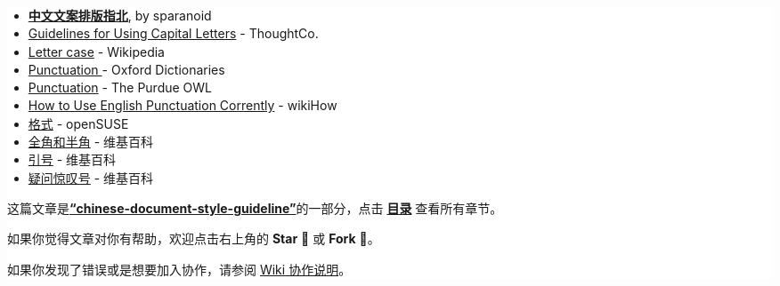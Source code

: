- [**中文文案排版指北**](https://github.com/sparanoid/chinese-copywriting-guidelines), by sparanoid
- [Guidelines for Using Capital Letters](http://grammar.about.com/od/punctuationandmechanics/a/Guidelines-For-Using-Capital-Letters.htm) - ThoughtCo.
- [Letter case](http://en.wikipedia.org/wiki/Letter_case) - Wikipedia
- [Punctuation ](http://www.oxforddictionaries.com/words/punctuation)- Oxford Dictionaries
- [Punctuation](https://owl.english.purdue.edu/owl/section/1/6/) - The Purdue OWL
- [How to Use English Punctuation Corrently](http://www.wikihow.com/Use-English-Punctuation-Correctly) - wikiHow
- [格式](https://zh.opensuse.org/index.php?title=Help:%E6%A0%BC%E5%BC%8F) - openSUSE
- [全角和半角](http://zh.wikipedia.org/wiki/%E5%85%A8%E5%BD%A2%E5%92%8C%E5%8D%8A%E5%BD%A2) - 维基百科
- [引号](http://zh.wikipedia.org/wiki/%E5%BC%95%E8%99%9F) - 维基百科
- [疑问惊叹号](http://zh.wikipedia.org/wiki/%E7%96%91%E5%95%8F%E9%A9%9A%E5%98%86%E8%99%9F) - 维基百科

这篇文章是[**“chinese-document-style-guideline”**](https://github.com/Maecenas/chinese-document-style-guideline/)的一部分，点击 [**目录**](https://github.com/Maecenas/chinese-document-style-guideline/wiki/) 查看所有章节。

如果你觉得文章对你有帮助，欢迎点击右上角的 **Star** :star2: 或 **Fork**​ :fork_and_knife:​。

如果你发现了错误或是想要加入协作，请参阅 [Wiki 协作说明](https://github.com/Maecenas/chinese-document-style-guideline/issues/1)。
